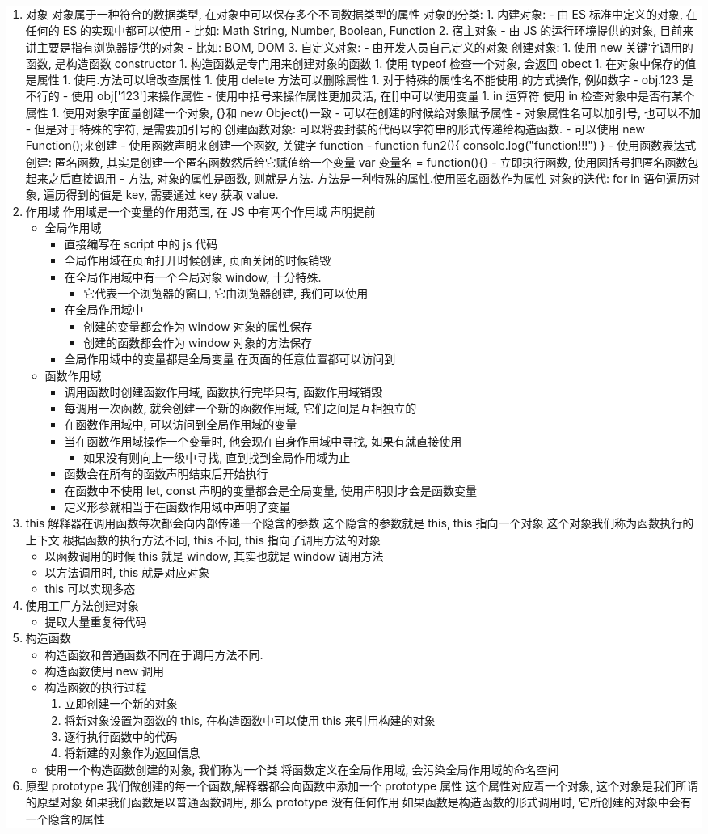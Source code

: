 1.  对象
    对象属于一种符合的数据类型, 在对象中可以保存多个不同数据类型的属性
    对象的分类: 1. 内建对象: - 由 ES 标准中定义的对象, 在任何的 ES 的实现中都可以使用 - 比如: Math String, Number, Boolean, Function 2. 宿主对象 - 由 JS 的运行环境提供的对象, 目前来讲主要是指有浏览器提供的对象 - 比如: BOM, DOM 3. 自定义对象: - 由开发人员自己定义的对象
    创建对象: 1. 使用 new 关键字调用的函数, 是构造函数 constructor 1. 构造函数是专门用来创建对象的函数 1. 使用 typeof 检查一个对象, 会返回 obect 1. 在对象中保存的值是属性 1. 使用.方法可以增改查属性 1. 使用 delete 方法可以删除属性 1. 对于特殊的属性名不能使用.的方式操作, 例如数字 - obj.123 是不行的 - 使用 obj['123']来操作属性 - 使用中括号来操作属性更加灵活, 在[]中可以使用变量 1. in 运算符
    使用 in 检查对象中是否有某个属性 1. 使用对象字面量创建一个对象, {}和 new Object()一致 - 可以在创建的时候给对象赋予属性 - 对象属性名可以加引号, 也可以不加 - 但是对于特殊的字符, 是需要加引号的
    创建函数对象:
    可以将要封装的代码以字符串的形式传递给构造函数. - 可以使用 new Function();来创建 - 使用函数声明来创建一个函数, 关键字 function - function fun2(){
    console.log("function!!!")
    } - 使用函数表达式创建: 匿名函数, 其实是创建一个匿名函数然后给它赋值给一个变量
    var 变量名 = function(){} - 立即执行函数, 使用圆括号把匿名函数包起来之后直接调用 - 方法, 对象的属性是函数, 则就是方法. 方法是一种特殊的属性.使用匿名函数作为属性
    对象的迭代:
    for in 语句遍历对象, 遍历得到的值是 key, 需要通过 key 获取 value.
1.  作用域
    作用域是一个变量的作用范围, 在 JS 中有两个作用域
    声明提前
    - 全局作用域
      - 直接编写在 script 中的 js 代码
      - 全局作用域在页面打开时候创建, 页面关闭的时候销毁
      - 在全局作用域中有一个全局对象 window, 十分特殊.
        - 它代表一个浏览器的窗口, 它由浏览器创建, 我们可以使用
      - 在全局作用域中
        - 创建的变量都会作为 window 对象的属性保存
        - 创建的函数都会作为 window 对象的方法保存
      - 全局作用域中的变量都是全局变量
        在页面的任意位置都可以访问到
    - 函数作用域
      - 调用函数时创建函数作用域, 函数执行完毕只有, 函数作用域销毁
      - 每调用一次函数, 就会创建一个新的函数作用域, 它们之间是互相独立的
      - 在函数作用域中, 可以访问到全局作用域的变量
      - 当在函数作用域操作一个变量时, 他会现在自身作用域中寻找, 如果有就直接使用
        - 如果没有则向上一级中寻找, 直到找到全局作用域为止
      - 函数会在所有的函数声明结束后开始执行
      - 在函数中不使用 let, const 声明的变量都会是全局变量, 使用声明则才会是函数变量
      - 定义形参就相当于在函数作用域中声明了变量
1.  this
    解释器在调用函数每次都会向内部传递一个隐含的参数
    这个隐含的参数就是 this, this 指向一个对象
    这个对象我们称为函数执行的上下文
    根据函数的执行方法不同, this 不同, this 指向了调用方法的对象
    - 以函数调用的时候 this 就是 window, 其实也就是 window 调用方法
    - 以方法调用时, this 就是对应对象
    - this 可以实现多态
1.  使用工厂方法创建对象
    - 提取大量重复待代码
1.  构造函数
    - 构造函数和普通函数不同在于调用方法不同.
    - 构造函数使用 new 调用
    - 构造函数的执行过程
      1. 立即创建一个新的对象
      1. 将新对象设置为函数的 this, 在构造函数中可以使用 this 来引用构建的对象
      1. 逐行执行函数中的代码
      1. 将新建的对象作为返回信息
    - 使用一个构造函数创建的对象, 我们称为一个类
      将函数定义在全局作用域, 会污染全局作用域的命名空间
1.  原型
    prototype
    我们做创建的每一个函数,解释器都会向函数中添加一个 prototype 属性
    这个属性对应着一个对象, 这个对象是我们所谓的原型对象
    如果我们函数是以普通函数调用, 那么 prototype 没有任何作用
    如果函数是构造函数的形式调用时, 它所创建的对象中会有一个隐含的属性